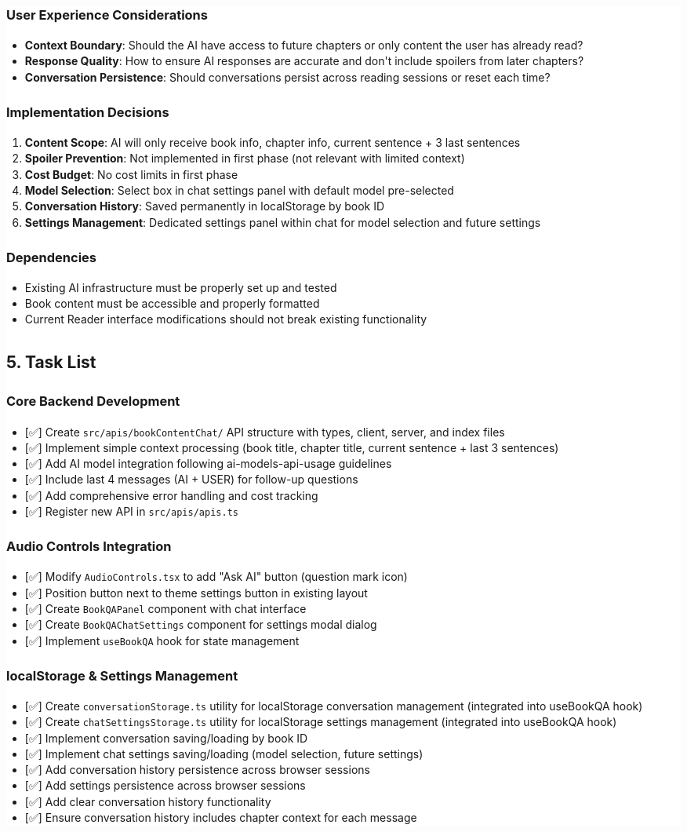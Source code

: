 ### User Experience Considerations
- **Context Boundary**: Should the AI have access to future chapters or only content the user has already read?
- **Response Quality**: How to ensure AI responses are accurate and don't include spoilers from later chapters?
- **Conversation Persistence**: Should conversations persist across reading sessions or reset each time?

### Implementation Decisions
1. **Content Scope**: AI will only receive book info, chapter info, current sentence + 3 last sentences
2. **Spoiler Prevention**: Not implemented in first phase (not relevant with limited context)
3. **Cost Budget**: No cost limits in first phase
4. **Model Selection**: Select box in chat settings panel with default model pre-selected
5. **Conversation History**: Saved permanently in localStorage by book ID
6. **Settings Management**: Dedicated settings panel within chat for model selection and future settings

### Dependencies
- Existing AI infrastructure must be properly set up and tested
- Book content must be accessible and properly formatted
- Current Reader interface modifications should not break existing functionality

## 5. **Task List**

### Core Backend Development
- [✅] Create `src/apis/bookContentChat/` API structure with types, client, server, and index files
- [✅] Implement simple context processing (book title, chapter title, current sentence + last 3 sentences)
- [✅] Add AI model integration following ai-models-api-usage guidelines
- [✅] Include last 4 messages (AI + USER) for follow-up questions
- [✅] Add comprehensive error handling and cost tracking
- [✅] Register new API in `src/apis/apis.ts`

### Audio Controls Integration
- [✅] Modify `AudioControls.tsx` to add "Ask AI" button (question mark icon)
- [✅] Position button next to theme settings button in existing layout
- [✅] Create `BookQAPanel` component with chat interface
- [✅] Create `BookQAChatSettings` component for settings modal dialog
- [✅] Implement `useBookQA` hook for state management

### localStorage & Settings Management
- [✅] Create `conversationStorage.ts` utility for localStorage conversation management (integrated into useBookQA hook)
- [✅] Create `chatSettingsStorage.ts` utility for localStorage settings management (integrated into useBookQA hook)
- [✅] Implement conversation saving/loading by book ID
- [✅] Implement chat settings saving/loading (model selection, future settings)
- [✅] Add conversation history persistence across browser sessions
- [✅] Add settings persistence across browser sessions
- [✅] Add clear conversation history functionality
- [✅] Ensure conversation history includes chapter context for each message
